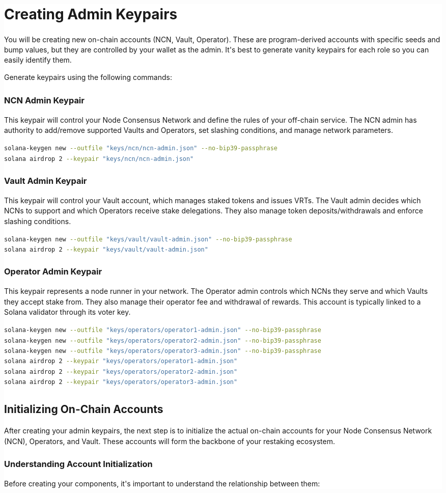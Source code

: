 # Creating Admin Keypairs

You will be creating new on-chain accounts (NCN, Vault, Operator). These are program-derived accounts with specific seeds and bump values, but they are controlled by your wallet as the admin. It's best to generate vanity keypairs for each role so you can easily identify them.

Generate keypairs using the following commands:

### NCN Admin Keypair

This keypair will control your Node Consensus Network and define the rules of your off-chain service. The NCN admin has authority to add/remove supported Vaults and Operators, set slashing conditions, and manage network parameters.

```bash
solana-keygen new --outfile "keys/ncn/ncn-admin.json" --no-bip39-passphrase
solana airdrop 2 --keypair "keys/ncn/ncn-admin.json"
```

### Vault Admin Keypair

This keypair will control your Vault account, which manages staked tokens and issues VRTs. The Vault admin decides which NCNs to support and which Operators receive stake delegations. They also manage token deposits/withdrawals and enforce slashing conditions.

```bash
solana-keygen new --outfile "keys/vault/vault-admin.json" --no-bip39-passphrase
solana airdrop 2 --keypair "keys/vault/vault-admin.json"
```

### Operator Admin Keypair

This keypair represents a node runner in your network. The Operator admin controls which NCNs they serve and which Vaults they accept stake from. They also manage their operator fee and withdrawal of rewards. This account is typically linked to a Solana validator through its voter key.

```bash
solana-keygen new --outfile "keys/operators/operator1-admin.json" --no-bip39-passphrase
solana-keygen new --outfile "keys/operators/operator2-admin.json" --no-bip39-passphrase
solana-keygen new --outfile "keys/operators/operator3-admin.json" --no-bip39-passphrase
solana airdrop 2 --keypair "keys/operators/operator1-admin.json"
solana airdrop 2 --keypair "keys/operators/operator2-admin.json"
solana airdrop 2 --keypair "keys/operators/operator3-admin.json"
```

## Initializing On-Chain Accounts

After creating your admin keypairs, the next step is to initialize the actual on-chain accounts for your Node Consensus Network (NCN), Operators, and Vault. These accounts will form the backbone of your restaking ecosystem.

### Understanding Account Initialization

Before creating your components, it's important to understand the relationship between them:
